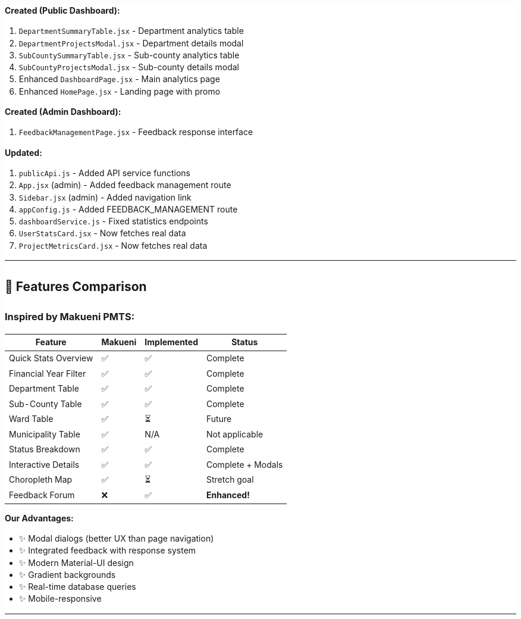 **Created (Public Dashboard):**
1. `DepartmentSummaryTable.jsx` - Department analytics table
2. `DepartmentProjectsModal.jsx` - Department details modal
3. `SubCountySummaryTable.jsx` - Sub-county analytics table
4. `SubCountyProjectsModal.jsx` - Sub-county details modal
5. Enhanced `DashboardPage.jsx` - Main analytics page
6. Enhanced `HomePage.jsx` - Landing page with promo

**Created (Admin Dashboard):**
1. `FeedbackManagementPage.jsx` - Feedback response interface

**Updated:**
1. `publicApi.js` - Added API service functions
2. `App.jsx` (admin) - Added feedback management route
3. `Sidebar.jsx` (admin) - Added navigation link
4. `appConfig.js` - Added FEEDBACK_MANAGEMENT route
5. `dashboardService.js` - Fixed statistics endpoints
6. `UserStatsCard.jsx` - Now fetches real data
7. `ProjectMetricsCard.jsx` - Now fetches real data

---

## 🎯 Features Comparison

### **Inspired by Makueni PMTS:**

| Feature | Makueni | Implemented | Status |
|---------|---------|-------------|--------|
| Quick Stats Overview | ✅ | ✅ | Complete |
| Financial Year Filter | ✅ | ✅ | Complete |
| Department Table | ✅ | ✅ | Complete |
| Sub-County Table | ✅ | ✅ | Complete |
| Ward Table | ✅ | ⏳ | Future |
| Municipality Table | ✅ | N/A | Not applicable |
| Status Breakdown | ✅ | ✅ | Complete |
| Interactive Details | ✅ | ✅ | Complete + Modals |
| Choropleth Map | ✅ | ⏳ | Stretch goal |
| Feedback Forum | ❌ | ✅ | **Enhanced!** |

**Our Advantages:**
- ✨ Modal dialogs (better UX than page navigation)
- ✨ Integrated feedback with response system
- ✨ Modern Material-UI design
- ✨ Gradient backgrounds
- ✨ Real-time database queries
- ✨ Mobile-responsive

---